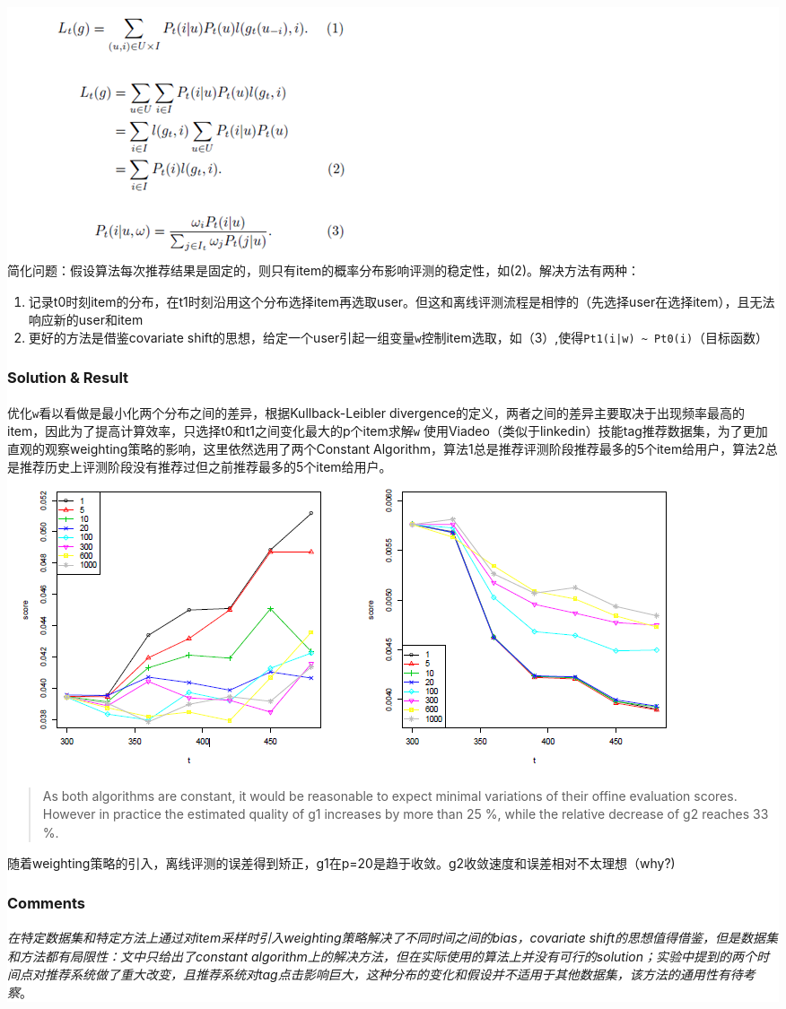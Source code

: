 ![](/img/machine_learning/viadeo_define.PNG)   
简化问题：假设算法每次推荐结果是固定的，则只有item的概率分布影响评测的稳定性，如(2)。解决方法有两种：
1. 记录t0时刻item的分布，在t1时刻沿用这个分布选择item再选取user。但这和离线评测流程是相悖的（先选择user在选择item），且无法响应新的user和item
2. 更好的方法是借鉴covariate shift的思想，给定一个user引起一组变量`w`控制item选取，如（3）,使得`Pt1(i|w) ~ Pt0(i)`（目标函数）

### Solution & Result
优化`w`看以看做是最小化两个分布之间的差异，根据Kullback-Leibler divergence的定义，两者之间的差异主要取决于出现频率最高的item，因此为了提高计算效率，只选择t0和t1之间变化最大的p个item求解`w`
使用Viadeo（类似于linkedin）技能tag推荐数据集，为了更加直观的观察weighting策略的影响，这里依然选用了两个Constant Algorithm，算法1总是推荐评测阶段推荐最多的5个item给用户，算法2总是推荐历史上评测阶段没有推荐过但之前推荐最多的5个item给用户。
![](/img/machine_learning/viadeo_result.PNG)   
>As both algorithms are constant, it would be reasonable to expect minimal variations of their offine evaluation scores. However in practice the estimated quality of g1 increases by more than 25 %, while the relative decrease of g2 reaches 33 %.

随着weighting策略的引入，离线评测的误差得到矫正，g1在p=20是趋于收敛。g2收敛速度和误差相对不太理想（why?) 

### Comments
*在特定数据集和特定方法上通过对item采样时引入weighting策略解决了不同时间之间的bias，covariate shift的思想值得借鉴，但是数据集和方法都有局限性：文中只给出了constant algorithm上的解决方法，但在实际使用的算法上并没有可行的solution；实验中提到的两个时间点对推荐系统做了重大改变，且推荐系统对tag点击影响巨大，这种分布的变化和假设并不适用于其他数据集，该方法的通用性有待考察*。

